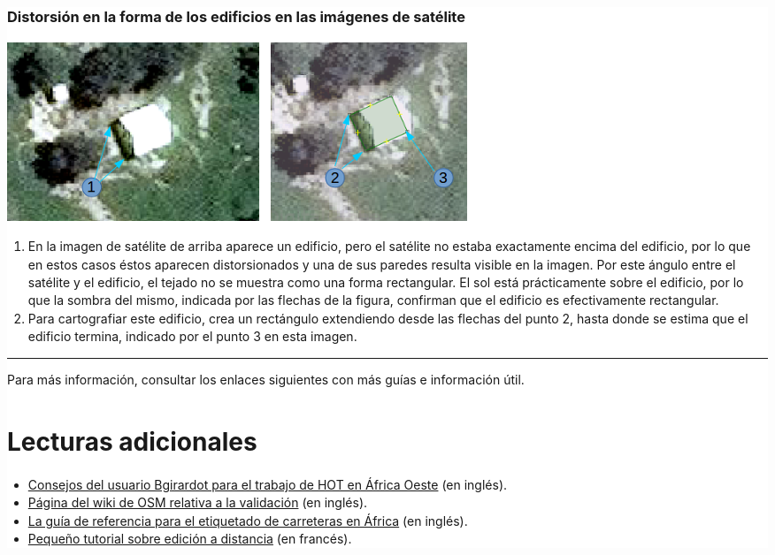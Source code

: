 
### Distorsión en la forma de los edificios en las imágenes de satélite

![Buildings_2][]

1.  En la imagen de satélite de arriba aparece un edificio, pero el satélite no estaba exactamente encima del edificio, por lo que en estos casos éstos aparecen distorsionados y una de sus paredes resulta visible en la imagen. Por este ángulo entre el satélite y el edificio, el tejado no se muestra como una forma rectangular. El sol está prácticamente sobre el edificio, por lo que la sombra del mismo, indicada por las flechas de la figura, confirman que el edificio es efectivamente rectangular.
2.  Para cartografiar este edificio, crea un rectángulo extendiendo desde las flechas del punto 2, hasta donde se estima que el edificio termina, indicado por el punto 3 en esta imagen.

***

Para más información, consultar los enlaces siguientes con más guías e información útil.

# Lecturas adicionales

-  [Consejos del usuario Bgirardot para el trabajo de HOT en África Oeste](http://wiki.openstreetmap.org/wiki/User:Bgirardot/Typical_Road_and_Residential_Task) (en inglés).
-  [Página del wiki de OSM relativa a la validación](http://wiki.openstreetmap.org/wiki/OSM_Tasking_Manager/Validating_data) (en inglés).
-  [La guía de referencia para el etiquetado de carreteras en África](http://wiki.openstreetmap.org/wiki/Highway_Tag_Africa) (en inglés).
-  [Pequeño tutorial sobre edición a distancia](http://blog.cartong.org/2014/07/24/tuto-digitaliser-sous-openstreetmap-avec-le-tasking-manager-et-josm-premiers-pas/) (en francés).


[JOSM 1]: /images/en/coordination/remote/JOSM_1.png
[iD 1]: /images/en/coordination/remote/iD_1.png
[JOSM 2]: /images/en/coordination/remote/JOSM_2.png
[iD 2]: /images/en/coordination/remote/iD_2.png
[iD 3]: /images/en/coordination/remote/iD_3.png
[iD 4]: /images/en/coordination/remote/iD_4.png
[JOSM 3]: /images/en/coordination/remote/JOSM_3.png
[JOSM 4]: /images/en/coordination/remote/JOSM_4.png
[iD 5]: /images/en/coordination/remote/iD_5.png
[iD residential]: /images/en/coordination/remote/iD_residential.png
[JOSM residential]: /images/en/coordination/remote/JOSM_residential.png
[JOSM residential 1]: /images/en/coordination/remote/JOSM_residential_1.png
[Buildings iD]: /images/en/coordination/remote/Buildings_iD.png
[Buildings_2]: /images/en/coordination/remote/Buildings_2.png